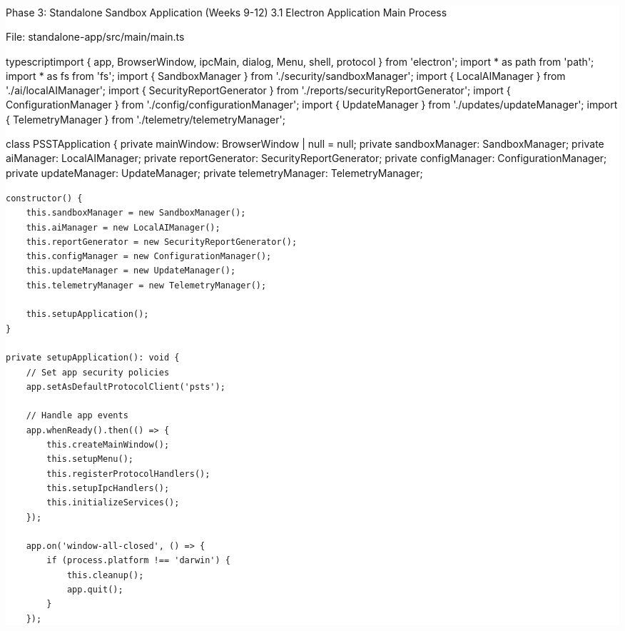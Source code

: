 Phase 3: Standalone Sandbox Application (Weeks 9-12)
3.1 Electron Application Main Process

File: standalone-app/src/main/main.ts

typescriptimport { app, BrowserWindow, ipcMain, dialog, Menu, shell, protocol } from 'electron';
import * as path from 'path';
import * as fs from 'fs';
import { SandboxManager } from './security/sandboxManager';
import { LocalAIManager } from './ai/localAIManager';
import { SecurityReportGenerator } from './reports/securityReportGenerator';
import { ConfigurationManager } from './config/configurationManager';
import { UpdateManager } from './updates/updateManager';
import { TelemetryManager } from './telemetry/telemetryManager';

class PSSTApplication {
    private mainWindow: BrowserWindow | null = null;
    private sandboxManager: SandboxManager;
    private aiManager: LocalAIManager;
    private reportGenerator: SecurityReportGenerator;
    private configManager: ConfigurationManager;
    private updateManager: UpdateManager;
    private telemetryManager: TelemetryManager;

    constructor() {
        this.sandboxManager = new SandboxManager();
        this.aiManager = new LocalAIManager();
        this.reportGenerator = new SecurityReportGenerator();
        this.configManager = new ConfigurationManager();
        this.updateManager = new UpdateManager();
        this.telemetryManager = new TelemetryManager();
        
        this.setupApplication();
    }

    private setupApplication(): void {
        // Set app security policies
        app.setAsDefaultProtocolClient('psts');
        
        // Handle app events
        app.whenReady().then(() => {
            this.createMainWindow();
            this.setupMenu();
            this.registerProtocolHandlers();
            this.setupIpcHandlers();
            this.initializeServices();
        });

        app.on('window-all-closed', () => {
            if (process.platform !== 'darwin') {
                this.cleanup();
                app.quit();
            }
        });
